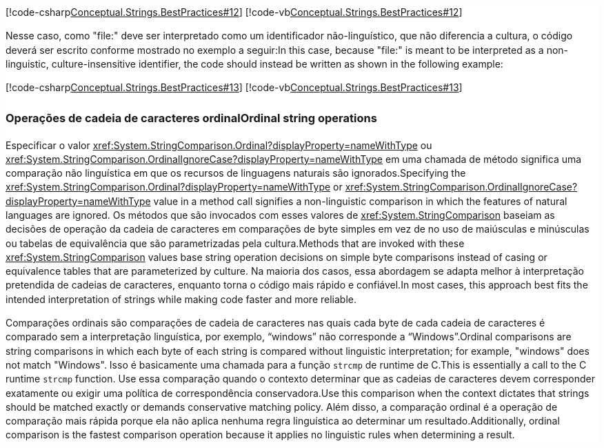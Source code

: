 [!code-csharp[Conceptual.Strings.BestPractices#12](~/samples/snippets/csharp/VS_Snippets_CLR/conceptual.strings.bestpractices/cs/turkish1.cs#12)]
[!code-vb[Conceptual.Strings.BestPractices#12](~/samples/snippets/visualbasic/VS_Snippets_CLR/conceptual.strings.bestpractices/vb/turkish1.vb#12)]

<span data-ttu-id="f71ea-200">Nesse caso, como "file:" deve ser interpretado como um identificador não-linguístico, que não diferencia a cultura, o código deverá ser escrito conforme mostrado no exemplo a seguir:</span><span class="sxs-lookup"><span data-stu-id="f71ea-200">In this case, because "file:" is meant to be interpreted as a non-linguistic, culture-insensitive identifier, the code should instead be written as shown in the following example:</span></span>

[!code-csharp[Conceptual.Strings.BestPractices#13](~/samples/snippets/csharp/VS_Snippets_CLR/conceptual.strings.bestpractices/cs/turkish1.cs#13)]
[!code-vb[Conceptual.Strings.BestPractices#13](~/samples/snippets/visualbasic/VS_Snippets_CLR/conceptual.strings.bestpractices/vb/turkish1.vb#13)]

### <a name="ordinal-string-operations"></a><span data-ttu-id="f71ea-201">Operações de cadeia de caracteres ordinal</span><span class="sxs-lookup"><span data-stu-id="f71ea-201">Ordinal string operations</span></span>

<span data-ttu-id="f71ea-202">Especificar o valor <xref:System.StringComparison.Ordinal?displayProperty=nameWithType> ou <xref:System.StringComparison.OrdinalIgnoreCase?displayProperty=nameWithType> em uma chamada de método significa uma comparação não linguística em que os recursos de linguagens naturais são ignorados.</span><span class="sxs-lookup"><span data-stu-id="f71ea-202">Specifying the <xref:System.StringComparison.Ordinal?displayProperty=nameWithType> or <xref:System.StringComparison.OrdinalIgnoreCase?displayProperty=nameWithType> value in a method call signifies a non-linguistic comparison in which the features of natural languages are ignored.</span></span> <span data-ttu-id="f71ea-203">Os métodos que são invocados com esses valores de <xref:System.StringComparison> baseiam as decisões de operação da cadeia de caracteres em comparações de byte simples em vez de no uso de maiúsculas e minúsculas ou tabelas de equivalência que são parametrizadas pela cultura.</span><span class="sxs-lookup"><span data-stu-id="f71ea-203">Methods that are invoked with these <xref:System.StringComparison> values base string operation decisions on simple byte comparisons instead of casing or equivalence tables that are parameterized by culture.</span></span> <span data-ttu-id="f71ea-204">Na maioria dos casos, essa abordagem se adapta melhor à interpretação pretendida de cadeias de caracteres, enquanto torna o código mais rápido e confiável.</span><span class="sxs-lookup"><span data-stu-id="f71ea-204">In most cases, this approach best fits the intended interpretation of strings while making code faster and more reliable.</span></span>

<span data-ttu-id="f71ea-205">Comparações ordinais são comparações de cadeia de caracteres nas quais cada byte de cada cadeia de caracteres é comparado sem a interpretação linguística, por exemplo, “windows” não corresponde a “Windows”.</span><span class="sxs-lookup"><span data-stu-id="f71ea-205">Ordinal comparisons are string comparisons in which each byte of each string is compared without linguistic interpretation; for example, "windows" does not match "Windows".</span></span> <span data-ttu-id="f71ea-206">Isso é basicamente uma chamada para a função `strcmp` de runtime de C.</span><span class="sxs-lookup"><span data-stu-id="f71ea-206">This is essentially a call to the C runtime `strcmp` function.</span></span> <span data-ttu-id="f71ea-207">Use essa comparação quando o contexto determinar que as cadeias de caracteres devem corresponder exatamente ou exigir uma política de correspondência conservadora.</span><span class="sxs-lookup"><span data-stu-id="f71ea-207">Use this comparison when the context dictates that strings should be matched exactly or demands conservative matching policy.</span></span> <span data-ttu-id="f71ea-208">Além disso, a comparação ordinal é a operação de comparação mais rápida porque ela não aplica nenhuma regra linguística ao determinar um resultado.</span><span class="sxs-lookup"><span data-stu-id="f71ea-208">Additionally, ordinal comparison is the fastest comparison operation because it applies no linguistic rules when determining a result.</span></span>
